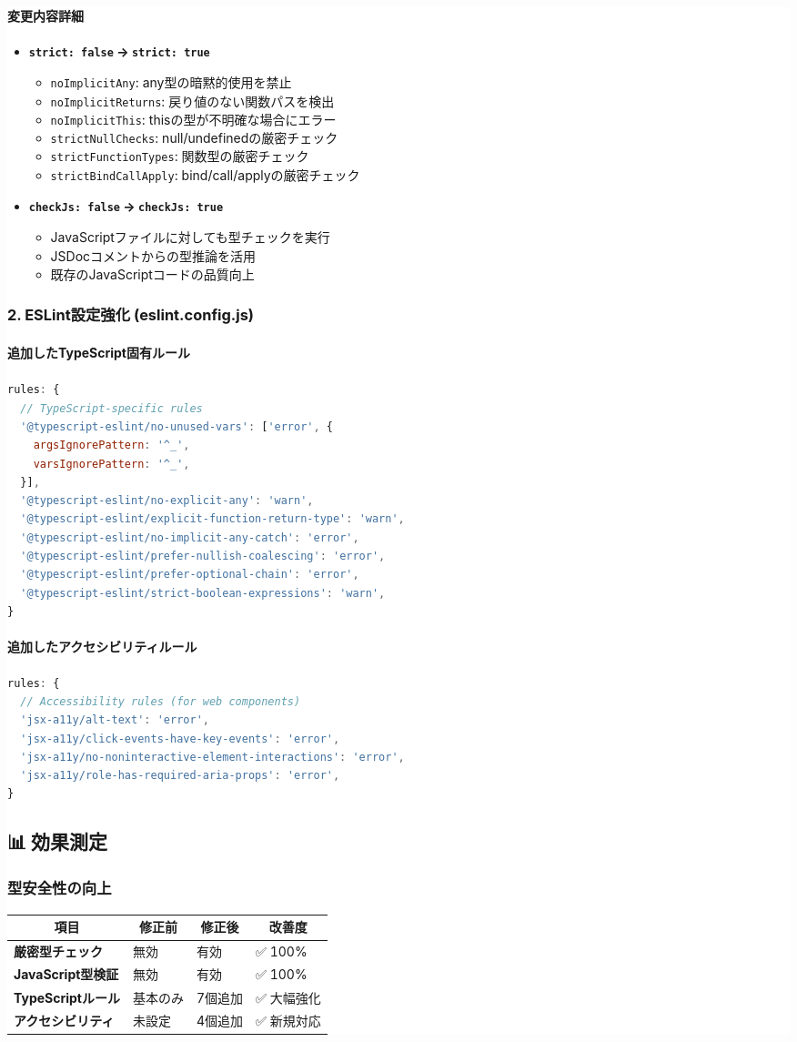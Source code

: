 #### 変更内容詳細
- **`strict: false` → `strict: true`**
  - `noImplicitAny`: any型の暗黙的使用を禁止
  - `noImplicitReturns`: 戻り値のない関数パスを検出
  - `noImplicitThis`: thisの型が不明確な場合にエラー
  - `strictNullChecks`: null/undefinedの厳密チェック
  - `strictFunctionTypes`: 関数型の厳密チェック
  - `strictBindCallApply`: bind/call/applyの厳密チェック

- **`checkJs: false` → `checkJs: true`**
  - JavaScriptファイルに対しても型チェックを実行
  - JSDocコメントからの型推論を活用
  - 既存のJavaScriptコードの品質向上

### 2. ESLint設定強化 (eslint.config.js)

#### 追加したTypeScript固有ルール
```javascript
rules: {
  // TypeScript-specific rules
  '@typescript-eslint/no-unused-vars': ['error', {
    argsIgnorePattern: '^_',
    varsIgnorePattern: '^_',
  }],
  '@typescript-eslint/no-explicit-any': 'warn',
  '@typescript-eslint/explicit-function-return-type': 'warn',
  '@typescript-eslint/no-implicit-any-catch': 'error',
  '@typescript-eslint/prefer-nullish-coalescing': 'error',
  '@typescript-eslint/prefer-optional-chain': 'error',
  '@typescript-eslint/strict-boolean-expressions': 'warn',
}
```

#### 追加したアクセシビリティルール
```javascript
rules: {
  // Accessibility rules (for web components)
  'jsx-a11y/alt-text': 'error',
  'jsx-a11y/click-events-have-key-events': 'error',
  'jsx-a11y/no-noninteractive-element-interactions': 'error',
  'jsx-a11y/role-has-required-aria-props': 'error',
}
```

## 📊 効果測定

### 型安全性の向上
| 項目 | 修正前 | 修正後 | 改善度 |
|------|--------|--------|--------|
| **厳密型チェック** | 無効 | 有効 | ✅ 100% |
| **JavaScript型検証** | 無効 | 有効 | ✅ 100% |
| **TypeScriptルール** | 基本のみ | 7個追加 | ✅ 大幅強化 |
| **アクセシビリティ** | 未設定 | 4個追加 | ✅ 新規対応 |
